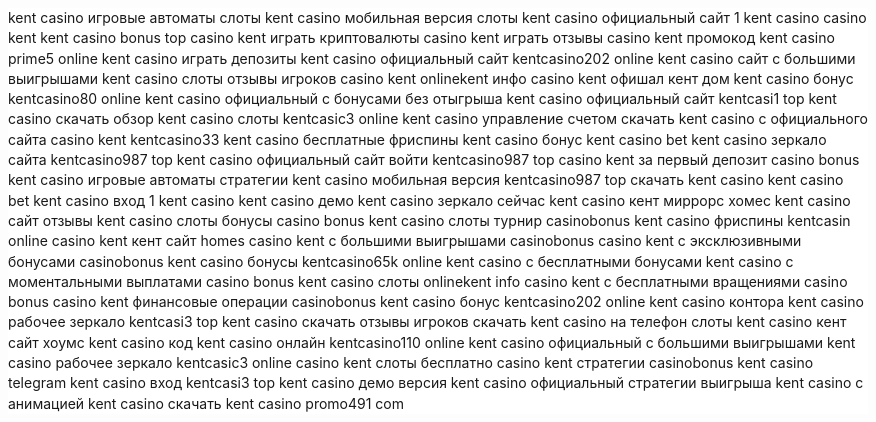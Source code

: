 kent casino игровые автоматы слоты
kent casino мобильная версия слоты
kent casino официальный сайт 1 kent casino
casino kent kent casino bonus top
casino kent играть криптовалюты
casino kent играть отзывы
casino kent промокод kent casino prime5 online
kent casino играть депозиты
kent casino официальный сайт kentcasino202 online
kent casino сайт с большими выигрышами
kent casino слоты отзывы игроков
casino kent onlinekent инфо
casino kent офишал кент дом
kent casino бонус kentcasino80 online
kent casino официальный с бонусами без отыгрыша
kent casino официальный сайт kentcasi1 top
kent casino скачать обзор
kent casino слоты kentcasic3 online
kent casino управление счетом
скачать kent casino с официального сайта
casino kent kentcasino33
kent casino бесплатные фриспины
kent casino бонус kent casino bet
kent casino зеркало сайта kentcasino987 top
kent casino официальный сайт войти kentcasino987 top
casino kent за первый депозит casino bonus
kent casino игровые автоматы стратегии
kent casino мобильная версия kentcasino987 top
скачать kent casino kent casino bet
kent casino вход 1 kent casino
kent casino демо
kent casino зеркало сейчас
kent casino кент миррорс хомес
kent casino сайт отзывы
kent casino слоты бонусы casino bonus
kent casino слоты турнир casinobonus
kent casino фриспины kentcasin online
casino kent кент сайт homes
casino kent с большими выигрышами casinobonus
casino kent с эксклюзивными бонусами casinobonus
kent casino бонусы kentcasino65k online
kent casino с бесплатными бонусами
kent casino с моментальными выплатами casino bonus
kent casino слоты onlinekent info
casino kent с бесплатными вращениями casino bonus
casino kent финансовые операции casinobonus
kent casino бонус kentcasino202 online
kent casino контора
kent casino рабочее зеркало kentcasi3 top
kent casino скачать отзывы игроков
скачать kent casino на телефон слоты
kent casino кент сайт хоумс
kent casino код
kent casino онлайн kentcasino110 online
kent casino официальный с большими выигрышами
kent casino рабочее зеркало kentcasic3 online
casino kent слоты бесплатно
casino kent стратегии casinobonus
kent casino telegram
kent casino вход kentcasi3 top
kent casino демо версия
kent casino официальный стратегии выигрыша
kent casino с анимацией
kent casino скачать kent casino promo491 com